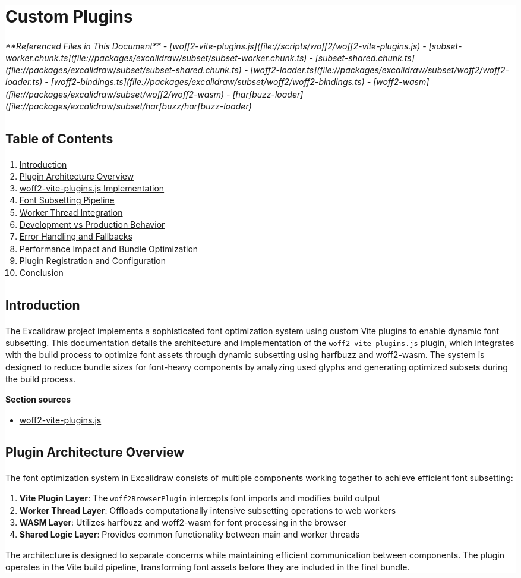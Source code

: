 # Custom Plugins

<cite>
**Referenced Files in This Document**   
- [woff2-vite-plugins.js](file://scripts/woff2/woff2-vite-plugins.js)
- [subset-worker.chunk.ts](file://packages/excalidraw/subset/subset-worker.chunk.ts)
- [subset-shared.chunk.ts](file://packages/excalidraw/subset/subset-shared.chunk.ts)
- [woff2-loader.ts](file://packages/excalidraw/subset/woff2/woff2-loader.ts)
- [woff2-bindings.ts](file://packages/excalidraw/subset/woff2/woff2-bindings.ts)
- [woff2-wasm](file://packages/excalidraw/subset/woff2/woff2-wasm)
- [harfbuzz-loader](file://packages/excalidraw/subset/harfbuzz/harfbuzz-loader)
</cite>

## Table of Contents
1. [Introduction](#introduction)
2. [Plugin Architecture Overview](#plugin-architecture-overview)
3. [woff2-vite-plugins.js Implementation](#woff2-vite-pluginsjs-implementation)
4. [Font Subsetting Pipeline](#font-subsetting-pipeline)
5. [Worker Thread Integration](#worker-thread-integration)
6. [Development vs Production Behavior](#development-vs-production-behavior)
7. [Error Handling and Fallbacks](#error-handling-and-fallbacks)
8. [Performance Impact and Bundle Optimization](#performance-impact-and-bundle-optimization)
9. [Plugin Registration and Configuration](#plugin-registration-and-configuration)
10. [Conclusion](#conclusion)

## Introduction

The Excalidraw project implements a sophisticated font optimization system using custom Vite plugins to enable dynamic font subsetting. This documentation details the architecture and implementation of the `woff2-vite-plugins.js` plugin, which integrates with the build process to optimize font assets through dynamic subsetting using harfbuzz and woff2-wasm. The system is designed to reduce bundle sizes for font-heavy components by analyzing used glyphs and generating optimized subsets during the build process.

**Section sources**
- [woff2-vite-plugins.js](file://scripts/woff2/woff2-vite-plugins.js#L1-L105)

## Plugin Architecture Overview

The font optimization system in Excalidraw consists of multiple components working together to achieve efficient font subsetting:

1. **Vite Plugin Layer**: The `woff2BrowserPlugin` intercepts font imports and modifies build output
2. **Worker Thread Layer**: Offloads computationally intensive subsetting operations to web workers
3. **WASM Layer**: Utilizes harfbuzz and woff2-wasm for font processing in the browser
4. **Shared Logic Layer**: Provides common functionality between main and worker threads

The architecture is designed to separate concerns while maintaining efficient communication between components. The plugin operates in the Vite build pipeline, transforming font assets before they are included in the final bundle.
